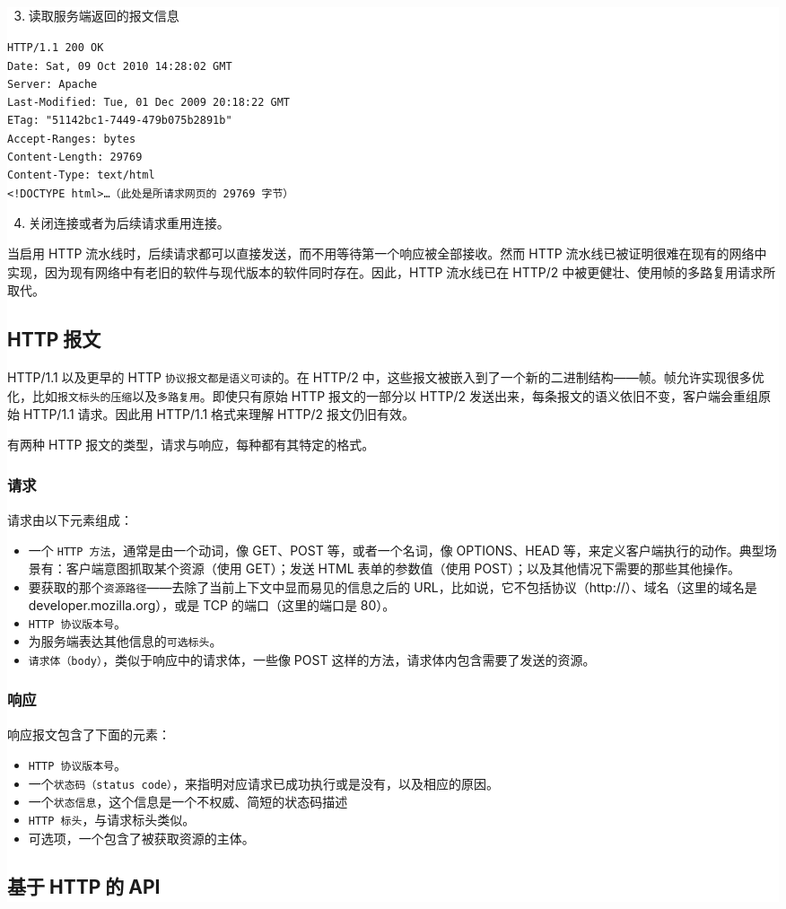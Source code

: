 3. 读取服务端返回的报文信息

```http
HTTP/1.1 200 OK
Date: Sat, 09 Oct 2010 14:28:02 GMT
Server: Apache
Last-Modified: Tue, 01 Dec 2009 20:18:22 GMT
ETag: "51142bc1-7449-479b075b2891b"
Accept-Ranges: bytes
Content-Length: 29769
Content-Type: text/html
<!DOCTYPE html>…（此处是所请求网页的 29769 字节）
```

4. 关闭连接或者为后续请求重用连接。

当启用 HTTP 流水线时，后续请求都可以直接发送，而不用等待第一个响应被全部接收。然而 HTTP 流水线已被证明很难在现有的网络中实现，因为现有网络中有老旧的软件与现代版本的软件同时存在。因此，HTTP 流水线已在 HTTP/2 中被更健壮、使用帧的多路复用请求所取代。

## HTTP 报文

HTTP/1.1 以及更早的 HTTP `协议报文都是语义可读`的。在 HTTP/2 中，这些报文被嵌入到了一个新的二进制结构——帧。帧允许实现很多优化，比如`报文标头的压缩`以及`多路复用`。即使只有原始 HTTP 报文的一部分以 HTTP/2 发送出来，每条报文的语义依旧不变，客户端会重组原始 HTTP/1.1 请求。因此用 HTTP/1.1 格式来理解 HTTP/2 报文仍旧有效。

有两种 HTTP 报文的类型，请求与响应，每种都有其特定的格式。

### 请求

<vImageViewer src="https://developer.mozilla.org/zh-CN/docs/Web/HTTP/Overview/http_request.png" alt="一个http请求" :inline="false"/>

请求由以下元素组成：

- 一个 `HTTP 方法`，通常是由一个动词，像 GET、POST 等，或者一个名词，像 OPTIONS、HEAD 等，来定义客户端执行的动作。典型场景有：客户端意图抓取某个资源（使用 GET）；发送 HTML 表单的参数值（使用 POST）；以及其他情况下需要的那些其他操作。
- 要获取的那个`资源路径`——去除了当前上下文中显而易见的信息之后的 URL，比如说，它不包括协议（http://）、域名（这里的域名是 developer.mozilla.org），或是 TCP 的端口（这里的端口是 80）。
- `HTTP 协议版本号`。
- 为服务端表达其他信息的`可选标头`。
- `请求体（body）`，类似于响应中的请求体，一些像 POST 这样的方法，请求体内包含需要了发送的资源。

### 响应

<vImageViewer src="https://developer.mozilla.org/zh-CN/docs/Web/HTTP/Overview/http_response.png" alt="一个http响应" :inline="false"/>

响应报文包含了下面的元素：

- `HTTP 协议版本号`。
- 一个`状态码（status code）`，来指明对应请求已成功执行或是没有，以及相应的原因。
- 一个`状态信息`，这个信息是一个不权威、简短的状态码描述
- `HTTP 标头`，与请求标头类似。
- 可选项，一个包含了被获取资源的主体。

## 基于 HTTP 的 API
